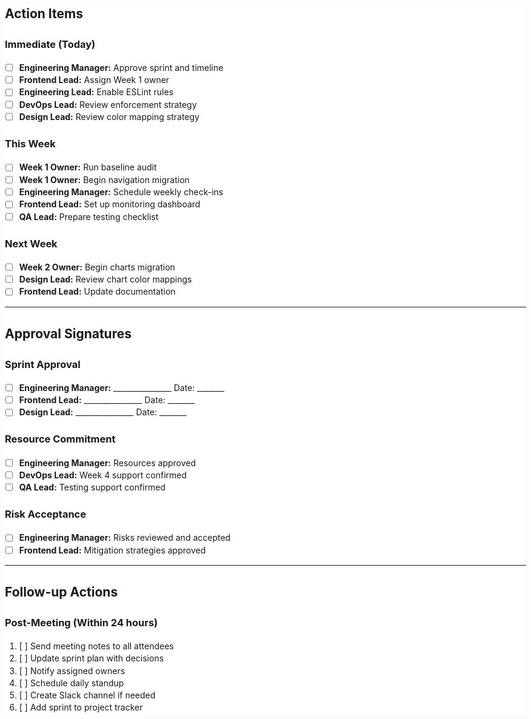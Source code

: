 
## Action Items

### Immediate (Today)
- [ ] **Engineering Manager:** Approve sprint and timeline
- [ ] **Frontend Lead:** Assign Week 1 owner
- [ ] **Engineering Lead:** Enable ESLint rules
- [ ] **DevOps Lead:** Review enforcement strategy
- [ ] **Design Lead:** Review color mapping strategy

### This Week
- [ ] **Week 1 Owner:** Run baseline audit
- [ ] **Week 1 Owner:** Begin navigation migration
- [ ] **Engineering Manager:** Schedule weekly check-ins
- [ ] **Frontend Lead:** Set up monitoring dashboard
- [ ] **QA Lead:** Prepare testing checklist

### Next Week
- [ ] **Week 2 Owner:** Begin charts migration
- [ ] **Design Lead:** Review chart color mappings
- [ ] **Frontend Lead:** Update documentation

---

## Approval Signatures

### Sprint Approval
- [ ] **Engineering Manager:** _______________  Date: _______
- [ ] **Frontend Lead:** _______________  Date: _______
- [ ] **Design Lead:** _______________  Date: _______

### Resource Commitment
- [ ] **Engineering Manager:** Resources approved
- [ ] **DevOps Lead:** Week 4 support confirmed
- [ ] **QA Lead:** Testing support confirmed

### Risk Acceptance
- [ ] **Engineering Manager:** Risks reviewed and accepted
- [ ] **Frontend Lead:** Mitigation strategies approved

---

## Follow-up Actions

### Post-Meeting (Within 24 hours)
1. [ ] Send meeting notes to all attendees
2. [ ] Update sprint plan with decisions
3. [ ] Notify assigned owners
4. [ ] Schedule daily standup
5. [ ] Create Slack channel if needed
6. [ ] Add sprint to project tracker
